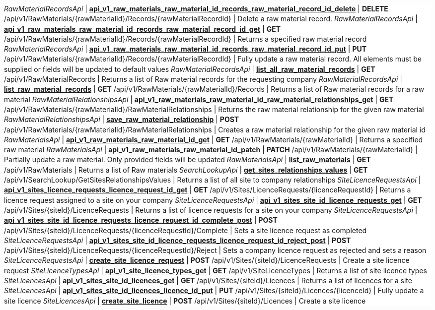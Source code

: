 *RawMaterialRecordsApi* | [**api_v1_raw_materials_raw_material_id_records_raw_material_record_id_delete**](docs/RawMaterialRecordsApi.md#api_v1_raw_materials_raw_material_id_records_raw_material_record_id_delete) | **DELETE** /api/v1/RawMaterials/{rawMaterialId}/Records/{rawMaterialRecordId} | Delete a raw material record.
*RawMaterialRecordsApi* | [**api_v1_raw_materials_raw_material_id_records_raw_material_record_id_get**](docs/RawMaterialRecordsApi.md#api_v1_raw_materials_raw_material_id_records_raw_material_record_id_get) | **GET** /api/v1/RawMaterials/{rawMaterialId}/Records/{rawMaterialRecordId} | Returns a specified raw material record
*RawMaterialRecordsApi* | [**api_v1_raw_materials_raw_material_id_records_raw_material_record_id_put**](docs/RawMaterialRecordsApi.md#api_v1_raw_materials_raw_material_id_records_raw_material_record_id_put) | **PUT** /api/v1/RawMaterials/{rawMaterialId}/Records/{rawMaterialRecordId} | Fully update a raw material record. All elements must be supplied or fields will be updated to default values
*RawMaterialRecordsApi* | [**list_all_raw_material_records**](docs/RawMaterialRecordsApi.md#list_all_raw_material_records) | **GET** /api/v1/RawMaterialRecords | Returns a list of Raw material records for the requesting company
*RawMaterialRecordsApi* | [**list_raw_material_records**](docs/RawMaterialRecordsApi.md#list_raw_material_records) | **GET** /api/v1/RawMaterials/{rawMaterialId}/Records | Returns a list of Raw material records for a raw material
*RawMaterialRelationshipsApi* | [**api_v1_raw_materials_raw_material_id_raw_material_relationships_get**](docs/RawMaterialRelationshipsApi.md#api_v1_raw_materials_raw_material_id_raw_material_relationships_get) | **GET** /api/v1/RawMaterials/{rawMaterialId}/RawMaterialRelationships | Returns the raw material relationship for the given raw material
*RawMaterialRelationshipsApi* | [**save_raw_material_relationship**](docs/RawMaterialRelationshipsApi.md#save_raw_material_relationship) | **POST** /api/v1/RawMaterials/{rawMaterialId}/RawMaterialRelationships | Creates a raw material relationship for the given raw material id
*RawMaterialsApi* | [**api_v1_raw_materials_raw_material_id_get**](docs/RawMaterialsApi.md#api_v1_raw_materials_raw_material_id_get) | **GET** /api/v1/RawMaterials/{rawMaterialId} | Returns a specified raw material
*RawMaterialsApi* | [**api_v1_raw_materials_raw_material_id_patch**](docs/RawMaterialsApi.md#api_v1_raw_materials_raw_material_id_patch) | **PATCH** /api/v1/RawMaterials/{rawMaterialId} | Partially update a raw material. Only provided fields will be updated
*RawMaterialsApi* | [**list_raw_materials**](docs/RawMaterialsApi.md#list_raw_materials) | **GET** /api/v1/RawMaterials | Returns a list of Raw materials
*SearchLookupApi* | [**get_sites_relationships_values**](docs/SearchLookupApi.md#get_sites_relationships_values) | **GET** /api/v1/SearchLookup/GetSitesRelationshipsValues | Returns a list of all site to company relationships
*SiteLicenceRequestsApi* | [**api_v1_sites_licence_requests_licence_request_id_get**](docs/SiteLicenceRequestsApi.md#api_v1_sites_licence_requests_licence_request_id_get) | **GET** /api/v1/Sites/LicenceRequests/{licenceRequestId} | Returns a licence request assigned to a site on your company
*SiteLicenceRequestsApi* | [**api_v1_sites_site_id_licence_requests_get**](docs/SiteLicenceRequestsApi.md#api_v1_sites_site_id_licence_requests_get) | **GET** /api/v1/Sites/{siteId}/LicenceRequests | Returns a list of licence requests for a site on your company
*SiteLicenceRequestsApi* | [**api_v1_sites_site_id_licence_requests_licence_request_id_complete_post**](docs/SiteLicenceRequestsApi.md#api_v1_sites_site_id_licence_requests_licence_request_id_complete_post) | **POST** /api/v1/Sites/{siteId}/LicenceRequests/{licenceRequestId}/Complete | Sets a site licence request as completed
*SiteLicenceRequestsApi* | [**api_v1_sites_site_id_licence_requests_licence_request_id_reject_post**](docs/SiteLicenceRequestsApi.md#api_v1_sites_site_id_licence_requests_licence_request_id_reject_post) | **POST** /api/v1/Sites/{siteId}/LicenceRequests/{licenceRequestId}/Reject | Sets a company licence request as rejected and sets a reason
*SiteLicenceRequestsApi* | [**create_site_licence_request**](docs/SiteLicenceRequestsApi.md#create_site_licence_request) | **POST** /api/v1/Sites/{siteId}/LicenceRequests | Create a site licence request
*SiteLicenceTypesApi* | [**api_v1_site_licence_types_get**](docs/SiteLicenceTypesApi.md#api_v1_site_licence_types_get) | **GET** /api/v1/SiteLicenceTypes | Returns a list of site licence types
*SiteLicencesApi* | [**api_v1_sites_site_id_licences_get**](docs/SiteLicencesApi.md#api_v1_sites_site_id_licences_get) | **GET** /api/v1/Sites/{siteId}/Licences | Returns a list of licences for a site
*SiteLicencesApi* | [**api_v1_sites_site_id_licences_licence_id_put**](docs/SiteLicencesApi.md#api_v1_sites_site_id_licences_licence_id_put) | **PUT** /api/v1/Sites/{siteId}/Licences/{licenceId} | Fully update a site licence
*SiteLicencesApi* | [**create_site_licence**](docs/SiteLicencesApi.md#create_site_licence) | **POST** /api/v1/Sites/{siteId}/Licences | Create a site licence